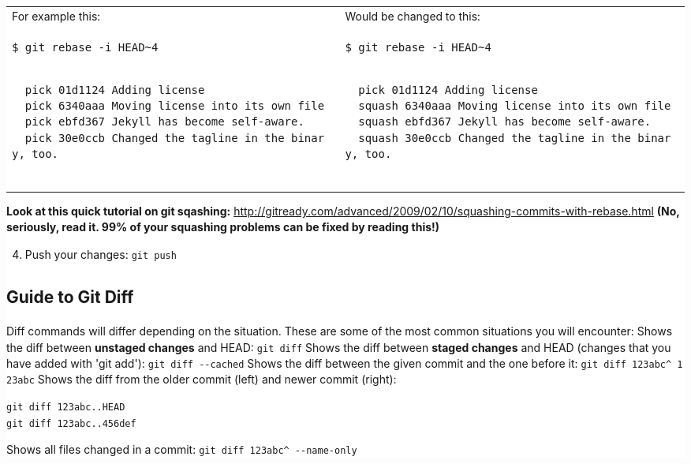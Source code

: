   <table>
    <tr>
      <td>For example this:</td>
      <td>Would be changed to this:</td>
    </tr>
    <tr>
      <td><pre>$ git rebase -i HEAD~4</pre></td>
      <td><pre>$ git rebase -i HEAD~4</pre></td>
    </tr>
    <tr>
      <td>
        <pre>
  pick 01d1124 Adding license
  pick 6340aaa Moving license into its own file
  pick ebfd367 Jekyll has become self-aware.
  pick 30e0ccb Changed the tagline in the binary, too.
        </pre>
      </td>
      <td>
        <pre>
  pick 01d1124 Adding license
  squash 6340aaa Moving license into its own file
  squash ebfd367 Jekyll has become self-aware.
  squash 30e0ccb Changed the tagline in the binary, too.
        </pre>
      </td>
    </tr>
  </table>

  **Look at this quick tutorial on git sqashing:** <a href="http://gitready.com/advanced/2009/02/10/squashing-commits-with-rebase.html">http://gitready.com/advanced/2009/02/10/squashing-commits-with-rebase.html</a> **(No, seriously, read it.  99% of your squashing problems can be fixed by reading this!)**

4. Push your changes:
  `git push`


## Guide to Git Diff <a id="guide-diff"></a>

Diff commands will differ depending on the situation. These are some of the most common situations you will encounter:
Shows the diff between **unstaged changes** and HEAD: `git diff`
Shows the diff between **staged changes** and HEAD (changes that you have added with 'git add'): `git diff --cached`
Shows the diff between the given commit and the one before it: `git diff 123abc^ 123abc`
Shows the diff from the older commit (left) and newer commit (right):
```
git diff 123abc..HEAD
git diff 123abc..456def
```
Shows all files changed in a commit: `git diff 123abc^ --name-only`
